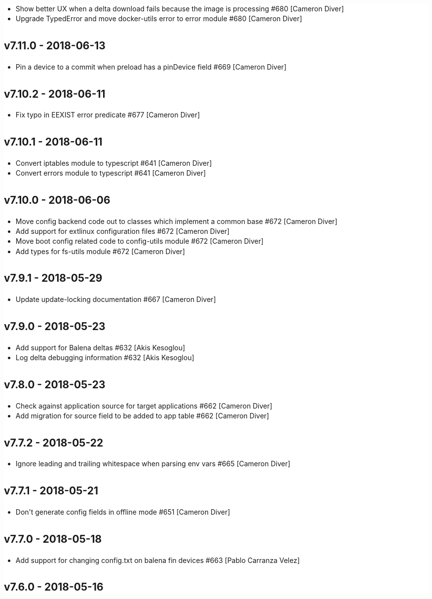 * Show better UX when a delta download fails because the image is processing #680 [Cameron Diver]
* Upgrade TypedError and move docker-utils error to error module #680 [Cameron Diver]

## v7.11.0 - 2018-06-13

* Pin a device to a commit when preload has a pinDevice field #669 [Cameron Diver]

## v7.10.2 - 2018-06-11

* Fix typo in EEXIST error predicate #677 [Cameron Diver]

## v7.10.1 - 2018-06-11

* Convert iptables module to typescript #641 [Cameron Diver]
* Convert errors module to typescript #641 [Cameron Diver]

## v7.10.0 - 2018-06-06

* Move config backend code out to classes which implement a common base #672 [Cameron Diver]
* Add support for extlinux configuration files #672 [Cameron Diver]
* Move boot config related code to config-utils module #672 [Cameron Diver]
* Add types for fs-utils module #672 [Cameron Diver]

## v7.9.1 - 2018-05-29

* Update update-locking documentation #667 [Cameron Diver]

## v7.9.0 - 2018-05-23

* Add support for Balena deltas #632 [Akis Kesoglou]
* Log delta debugging information #632 [Akis Kesoglou]

## v7.8.0 - 2018-05-23

* Check against application source for target applications #662 [Cameron Diver]
* Add migration for source field to be added to app table #662 [Cameron Diver]

## v7.7.2 - 2018-05-22

* Ignore leading and trailing whitespace when parsing env vars #665 [Cameron Diver]

## v7.7.1 - 2018-05-21

* Don't generate config fields in offline mode #651 [Cameron Diver]

## v7.7.0 - 2018-05-18

* Add support for changing config.txt on balena fin devices #663 [Pablo Carranza Velez]

## v7.6.0 - 2018-05-16
